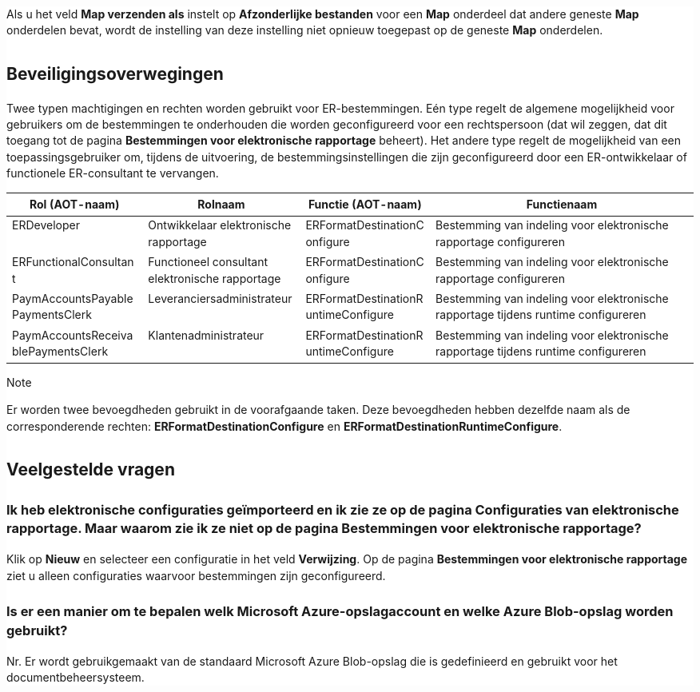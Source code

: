 Als u het veld **Map verzenden als** instelt op **Afzonderlijke bestanden** voor een **Map** onderdeel dat andere geneste **Map** onderdelen bevat, wordt de instelling van deze instelling niet opnieuw toegepast op de geneste **Map** onderdelen.

## <a name="security-considerations"></a>Beveiligingsoverwegingen

Twee typen machtigingen en rechten worden gebruikt voor ER-bestemmingen. Eén type regelt de algemene mogelijkheid voor gebruikers om de bestemmingen te onderhouden die worden geconfigureerd voor een rechtspersoon (dat wil zeggen, dat dit toegang tot de pagina **Bestemmingen voor elektronische rapportage** beheert). Het andere type regelt de mogelijkheid van een toepassingsgebruiker om, tijdens de uitvoering, de bestemmingsinstellingen die zijn geconfigureerd door een ER-ontwikkelaar of functionele ER-consultant te vervangen.

| Rol (AOT-naam)                     | Rolnaam                                  | Functie (AOT-naam)                     | Functienaam                                                        |
|-------------------------------------|--------------------------------------------|-------------------------------------|------------------------------------------------------------------|
| ERDeveloper                         | Ontwikkelaar elektronische rapportage             | ERFormatDestinationConfigure        | Bestemming van indeling voor elektronische rapportage configureren                |
| ERFunctionalConsultant              | Functioneel consultant elektronische rapportage | ERFormatDestinationConfigure        | Bestemming van indeling voor elektronische rapportage configureren                |
| PaymAccountsPayablePaymentsClerk    | Leveranciersadministrateur            | ERFormatDestinationRuntimeConfigure | Bestemming van indeling voor elektronische rapportage tijdens runtime configureren |
| PaymAccountsReceivablePaymentsClerk | Klantenadministrateur         | ERFormatDestinationRuntimeConfigure | Bestemming van indeling voor elektronische rapportage tijdens runtime configureren |

> [!NOTE]
> Er worden twee bevoegdheden gebruikt in de voorafgaande taken. Deze bevoegdheden hebben dezelfde naam als de corresponderende rechten: **ERFormatDestinationConfigure** en **ERFormatDestinationRuntimeConfigure**.

## <a name="frequently-asked-questions"></a>Veelgestelde vragen

### <a name="i-have-imported-electronic-configurations-and-i-see-them-on-the-electronic-reporting-configurations-page-but-why-dont-i-see-them-on-the-electronic-reporting-destinations-page"></a>Ik heb elektronische configuraties geïmporteerd en ik zie ze op de pagina Configuraties van elektronische rapportage. Maar waarom zie ik ze niet op de pagina Bestemmingen voor elektronische rapportage?

Klik op **Nieuw** en selecteer een configuratie in het veld **Verwijzing**. Op de pagina **Bestemmingen voor elektronische rapportage** ziet u alleen configuraties waarvoor bestemmingen zijn geconfigureerd.

### <a name="is-there-any-way-to-define-which-microsoft-azure-storage-account-and-azure-blob-storage-are-used"></a>Is er een manier om te bepalen welk Microsoft Azure-opslagaccount en welke Azure Blob-opslag worden gebruikt?

Nr. Er wordt gebruikgemaakt van de standaard Microsoft Azure Blob-opslag die is gedefinieerd en gebruikt voor het documentbeheersysteem.
